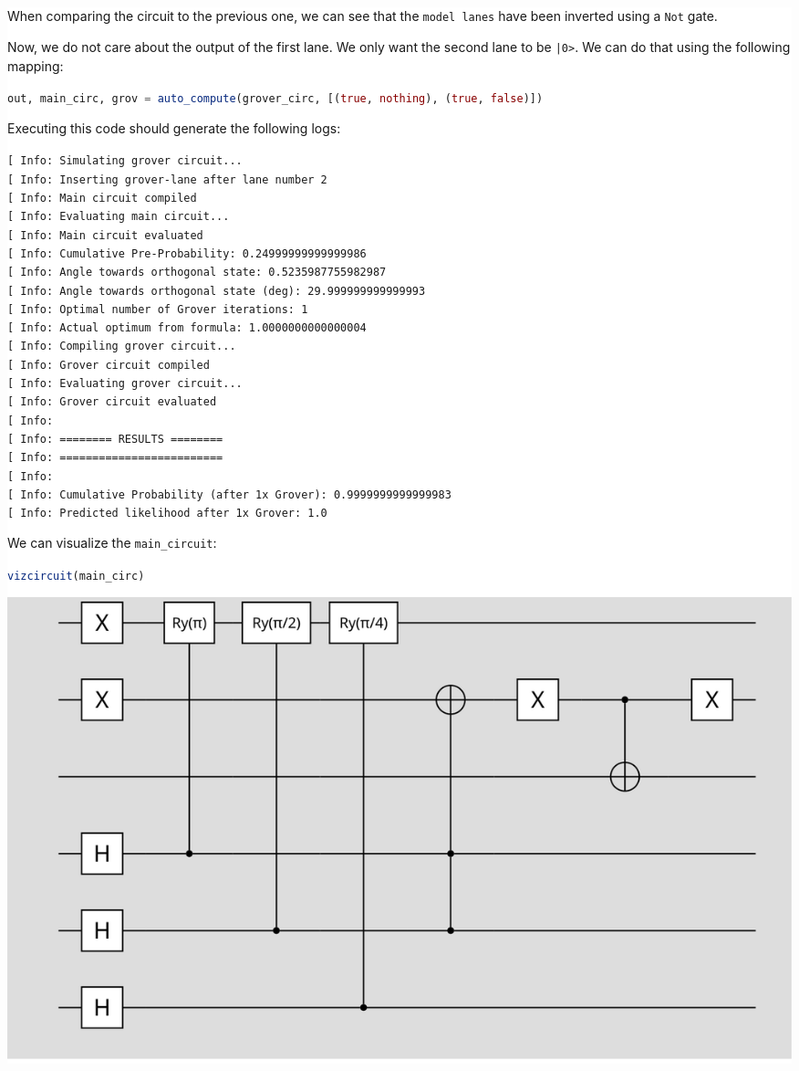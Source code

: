 When comparing the circuit to the previous one, we can see that the `model lanes` have been inverted using a `Not` gate.

Now, we do not care about the output of the first lane. We only want the second lane to be `|0>`. We can do that using the following mapping:

```julia
out, main_circ, grov = auto_compute(grover_circ, [(true, nothing), (true, false)])
```

Executing this code should generate the following logs:

```
[ Info: Simulating grover circuit...
[ Info: Inserting grover-lane after lane number 2
[ Info: Main circuit compiled
[ Info: Evaluating main circuit...
[ Info: Main circuit evaluated
[ Info: Cumulative Pre-Probability: 0.24999999999999986
[ Info: Angle towards orthogonal state: 0.5235987755982987
[ Info: Angle towards orthogonal state (deg): 29.999999999999993
[ Info: Optimal number of Grover iterations: 1
[ Info: Actual optimum from formula: 1.0000000000000004
[ Info: Compiling grover circuit...
[ Info: Grover circuit compiled
[ Info: Evaluating grover circuit...
[ Info: Grover circuit evaluated
[ Info: 
[ Info: ======== RESULTS ========
[ Info: =========================
[ Info: 
[ Info: Cumulative Probability (after 1x Grover): 0.9999999999999983
[ Info: Predicted likelihood after 1x Grover: 1.0
```

We can visualize the `main_circuit`:

```julia
vizcircuit(main_circ)
```

![](imgs/io_mapping2.svg)
